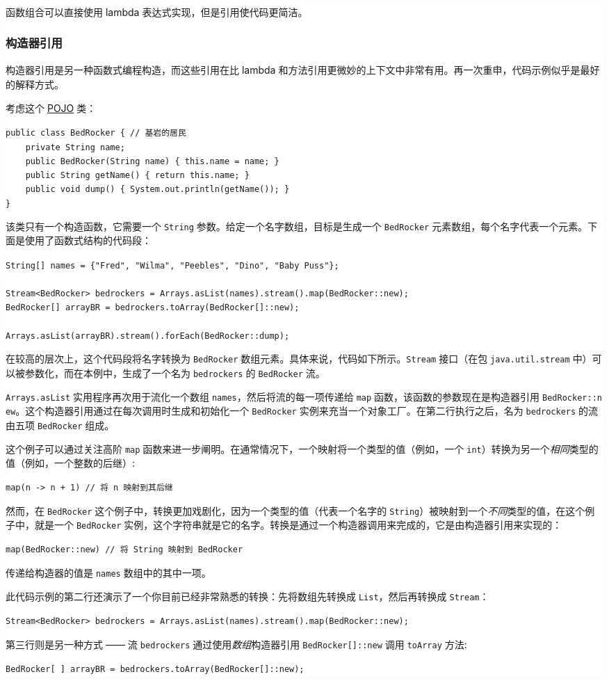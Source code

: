 函数组合可以直接使用 lambda 表达式实现，但是引用使代码更简洁。

### 构造器引用

构造器引用是另一种函数式编程构造，而这些引用在比 lambda 和方法引用更微妙的上下文中非常有用。再一次重申，代码示例似乎是最好的解释方式。

考虑这个 [POJO][13] 类：

```
public class BedRocker { // 基岩的居民
    private String name;
    public BedRocker(String name) { this.name = name; }
    public String getName() { return this.name; }
    public void dump() { System.out.println(getName()); }
}
```

该类只有一个构造函数，它需要一个 `String` 参数。给定一个名字数组，目标是生成一个 `BedRocker` 元素数组，每个名字代表一个元素。下面是使用了函数式结构的代码段：

```
String[] names = {"Fred", "Wilma", "Peebles", "Dino", "Baby Puss"};

Stream<BedRocker> bedrockers = Arrays.asList(names).stream().map(BedRocker::new);
BedRocker[] arrayBR = bedrockers.toArray(BedRocker[]::new);

Arrays.asList(arrayBR).stream().forEach(BedRocker::dump);
```

在较高的层次上，这个代码段将名字转换为 `BedRocker` 数组元素。具体来说，代码如下所示。`Stream` 接口（在包 `java.util.stream` 中）可以被参数化，而在本例中，生成了一个名为 `bedrockers` 的 `BedRocker` 流。

`Arrays.asList` 实用程序再次用于流化一个数组 `names`，然后将流的每一项传递给 `map` 函数，该函数的参数现在是构造器引用 `BedRocker::new`。这个构造器引用通过在每次调用时生成和初始化一个 `BedRocker` 实例来充当一个对象工厂。在第二行执行之后，名为 `bedrockers` 的流由五项 `BedRocker` 组成。

这个例子可以通过关注高阶 `map` 函数来进一步阐明。在通常情况下，一个映射将一个类型的值（例如，一个 `int`）转换为另一个*相同*类型的值（例如，一个整数的后继）:

```
map(n -> n + 1) // 将 n 映射到其后继
```

然而，在 `BedRocker` 这个例子中，转换更加戏剧化，因为一个类型的值（代表一个名字的 `String`）被映射到一个*不同*类型的值，在这个例子中，就是一个 `BedRocker` 实例，这个字符串就是它的名字。转换是通过一个构造器调用来完成的，它是由构造器引用来实现的：

```
map(BedRocker::new) // 将 String 映射到 BedRocker
```

传递给构造器的值是 `names` 数组中的其中一项。

此代码示例的第二行还演示了一个你目前已经非常熟悉的转换：先将数组先转换成 `List`，然后再转换成 `Stream`：

```
Stream<BedRocker> bedrockers = Arrays.asList(names).stream().map(BedRocker::new);
```

第三行则是另一种方式 —— 流 `bedrockers` 通过使用*数组*构造器引用 `BedRocker[]::new` 调用 `toArray` 方法:

```
BedRocker[ ] arrayBR = bedrockers.toArray(BedRocker[]::new);
```


[#]: collector: (lujun9972)
[#]: translator: (laingke)
[#]: reviewer: (wxy)
[#]: publisher: ( )
[#]: url: ( )
[#]: subject: (Data streaming and functional programming in Java)
[#]: via: (https://opensource.com/article/20/1/javastream)
[#]: author: (Marty Kalin https://opensource.com/users/mkalindepauledu)
[a]: https://opensource.com/users/mkalindepauledu
[b]: https://github.com/lujun9972
[1]: https://opensource.com/sites/default/files/styles/image-full-size/public/lead-images/features_solutions_command_data.png?itok=4_VQN3RK (computer screen )
[2]: http://www.google.com/search?hl=en&q=allinurl%3Adocs.oracle.com+javase+docs+api+random
[3]: http://www.google.com/search?hl=en&q=allinurl%3Adocs.oracle.com+javase+docs+api+list
[4]: http://www.google.com/search?hl=en&q=allinurl%3Adocs.oracle.com+javase+docs+api+system
[5]: http://www.google.com/search?hl=en&q=allinurl%3Adocs.oracle.com+javase+docs+api+number
[6]: http://www.google.com/search?hl=en&q=allinurl%3Adocs.oracle.com+javase+docs+api+arrays
[7]: http://www.google.com/search?hl=en&q=allinurl%3Adocs.oracle.com+javase+docs+api+integer
[8]: http://www.google.com/search?hl=en&q=allinurl%3Adocs.oracle.com+javase+docs+api+string
[9]: http://www.google.com/search?hl=en&q=allinurl%3Adocs.oracle.com+javase+docs+api+jbutton
[10]: http://www.google.com/search?hl=en&q=allinurl%3Adocs.oracle.com+javase+docs+api+actionlistener
[11]: http://www.google.com/search?hl=en&q=allinurl%3Adocs.oracle.com+javase+docs+api+actionevent
[12]: http://www.google.com/search?hl=en&q=allinurl%3Adocs.oracle.com+javase+docs+api+date
[13]: https://en.wikipedia.org/wiki/Plain_old_Java_object